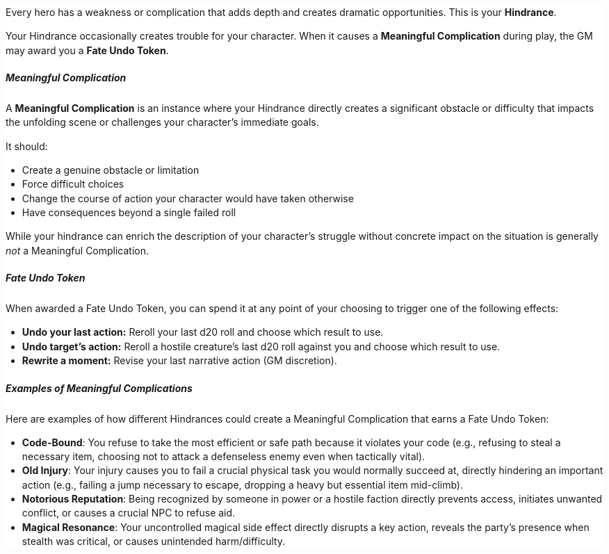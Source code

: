 Every hero has a weakness or complication that adds depth and creates
dramatic opportunities. This is your **Hindrance**.

Your Hindrance occasionally creates trouble for your character. When it
causes a **Meaningful Complication** during play, the GM may award you a
**Fate Undo Token**.

##### Meaningful Complication

A **Meaningful Complication** is an instance where your Hindrance
directly creates a significant obstacle or difficulty that impacts the
unfolding scene or challenges your character’s immediate goals.

It should:

- Create a genuine obstacle or limitation
- Force difficult choices
- Change the course of action your character would have taken otherwise
- Have consequences beyond a single failed roll

While your hindrance can enrich the description of your character’s
struggle without concrete impact on the situation is generally *not* a
Meaningful Complication.

##### Fate Undo Token

When awarded a Fate Undo Token, you can spend it at any point of your
choosing to trigger one of the following effects:

- **Undo your last action:** Reroll your last d20 roll and choose which
  result to use.
- **Undo target’s action:** Reroll a hostile creature’s last d20 roll
  against you and choose which result to use.
- **Rewrite a moment:** Revise your last narrative action (GM
  discretion).

##### Examples of Meaningful Complications

Here are examples of how different Hindrances could create a Meaningful
Complication that earns a Fate Undo Token:

- **Code-Bound**: You refuse to take the most efficient or safe path
  because it violates your code (e.g., refusing to steal a necessary
  item, choosing not to attack a defenseless enemy even when tactically
  vital).
- **Old Injury**: Your injury causes you to fail a crucial physical task
  you would normally succeed at, directly hindering an important action
  (e.g., failing a jump necessary to escape, dropping a heavy but
  essential item mid-climb).
- **Notorious Reputation**: Being recognized by someone in power or a
  hostile faction directly prevents access, initiates unwanted conflict,
  or causes a crucial NPC to refuse aid.
- **Magical Resonance**: Your uncontrolled magical side effect directly
  disrupts a key action, reveals the party’s presence when stealth was
  critical, or causes unintended harm/difficulty.
